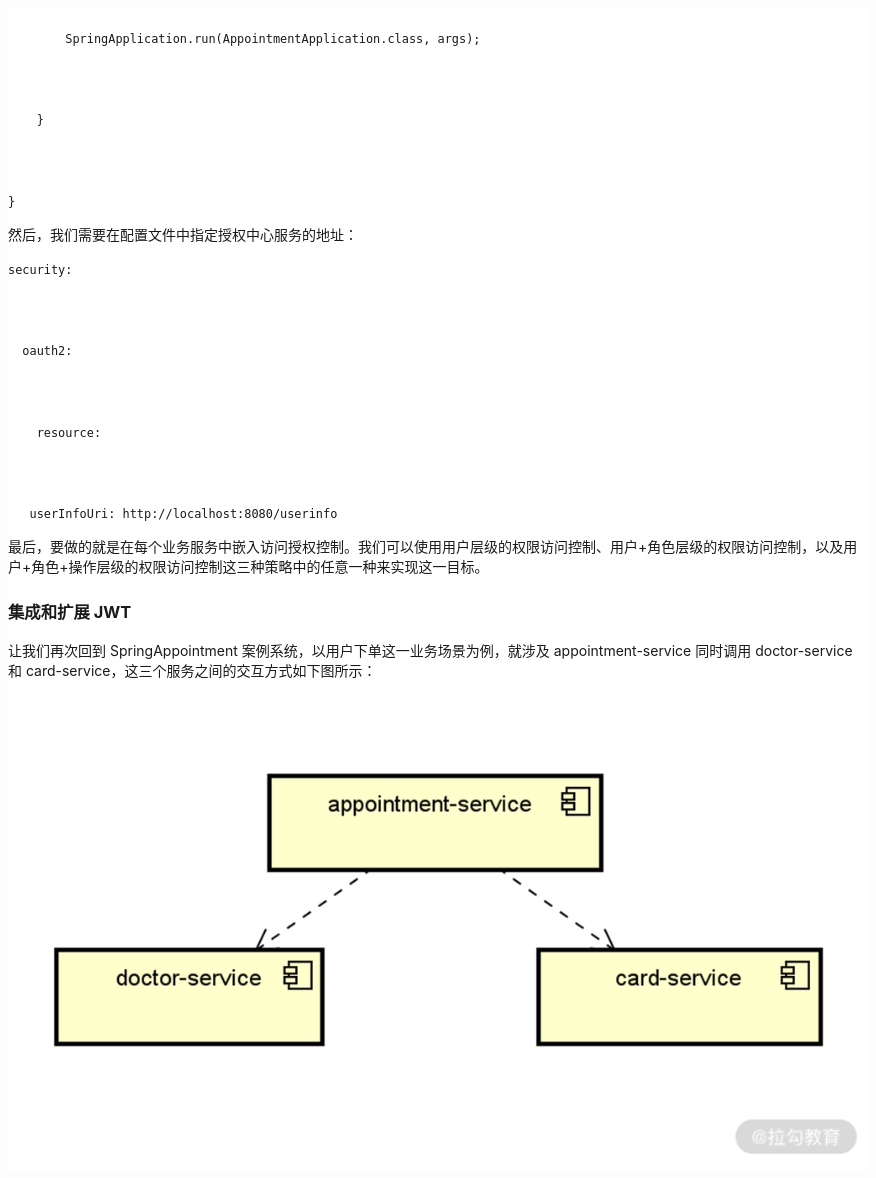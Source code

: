 ```

        SpringApplication.run(AppointmentApplication.class, args);



    }



}

```

然后，我们需要在配置文件中指定授权中心服务的地址：

```
security:



  oauth2:



    resource:



   userInfoUri: http://localhost:8080/userinfo

```

最后，要做的就是在每个业务服务中嵌入访问授权控制。我们可以使用用户层级的权限访问控制、用户+角色层级的权限访问控制，以及用户+角色+操作层级的权限访问控制这三种策略中的任意一种来实现这一目标。

### 集成和扩展 JWT

让我们再次回到 SpringAppointment 案例系统，以用户下单这一业务场景为例，就涉及 appointment-service 同时调用 doctor-service 和 card-service，这三个服务之间的交互方式如下图所示： ![图片2.png](assets/CioPOWDuXAyAPXM5AAGY7XqKIyA677.png)
